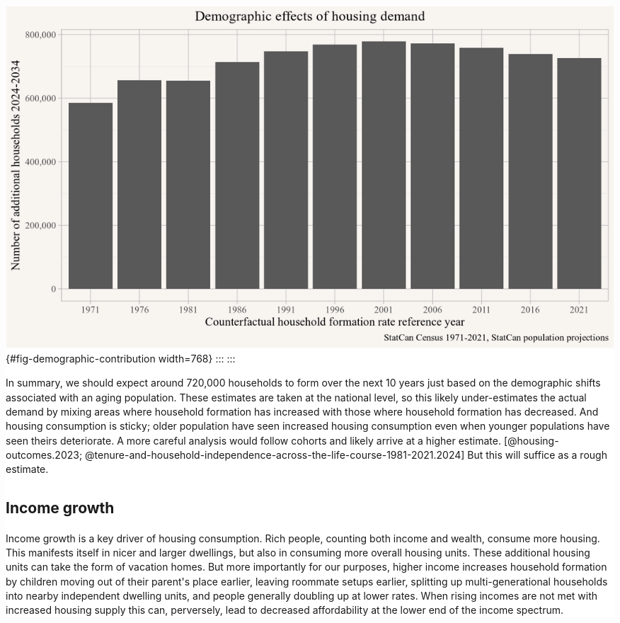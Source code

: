 ![](index_files/figure-html/fig-demographic-contribution-1.png){#fig-demographic-contribution width=768}
:::
:::








In summary, we should expect around 720,000 households to form over the next 10 years just based on the demographic shifts associated with an aging population. These estimates are taken at the national level, so this likely under-estimates the actual demand by mixing areas where household formation has increased with those where household formation has decreased. And housing consumption is sticky; older population have seen increased housing consumption even when younger populations have seen theirs deteriorate. A more careful analysis would follow cohorts and likely arrive at a higher estimate. [@housing-outcomes.2023; @tenure-and-household-independence-across-the-life-course-1981-2021.2024] But this will suffice as a rough estimate.

## Income growth

Income growth is a key driver of housing consumption. Rich people, counting both income and wealth, consume more housing. This manifests itself in nicer and larger dwellings, but also in consuming more overall housing units. These additional housing units can take the form of vacation homes. But more importantly for our purposes, higher income increases household formation by children moving out of their parent's place earlier, leaving roommate setups earlier, splitting up multi-generational households into nearby independent dwelling units, and people generally doubling up at lower rates. When rising incomes are not met with increased housing supply this can, perversely, lead to decreased affordability at the lower end of the income spectrum.


[^1]: This of course does not mean that assumptions can be disconnected from data, rather often this is an iterative process where we check how well our assumptions align with the data and adjust as needed.
[^2]: It might be correct to treat the children this way if all or the vast majority of Canadian-born children living in immigrant households were adopted, but this is clearly an unreasonable assumption.
[^3]: There is an argument to be made to bump that up to 25, given how the census codes children attending post-secondary education often as living with their parents even if they live elsewhere during the regular semester. For reference, in recognition of the complexities of transition to adulthood and independence, the [BC government](https://news.gov.bc.ca/releases/2024CFD0004-000480) now supports children in care to live with foster families up to age 19, and provides further support to transition up to age 27.
[^4]: To be precise, we removed all children under the age of 15, and people under the age of 20 if they lived with parents or other relatives and were not flagged as primary household maintainer.
[^5]: In fact, in the report StatCan does point out that they are making an assumption here and compare of recent immigrants over the past several censuses as a sanity check. But the housing occupancy rates they list show a huge variation in occupancy rates of recent immigrants, with 261 units per 1000 residents in 2001 increasing to 464 in 2021, directly contradicting their assumption, but fitting well with interpretations of many recent migrants from China as homemaking migrants [@lauster2017labor].
[^6]: This is not the total effect of income, but only the portion not explained by couple status and age. There are some caveats in that it's not clear how well these effects can be separated, but in our setup where we treat demographic effects separately and considering this partial effect avoids double-counting. An alternative approach would be to re-structure the estimates to prioritize the total effect of income and then consider the residual impact of age and coupling up on household formation.
[^7]: The NPR and immigration projections are based on current and expected future policy will be based in external input from IRCC, with StatCan likely being reluctant to deviate from IRCC guidance.
[^8]: A surprising number of people in the public immigration discourse who should know better seem to not understand this and think of net NPR growth as similar to growth due to immigration, that latter of which is an I(1) process. These are fundamentally different processes and there is a lot of public confusion and misinformation out there because of this mixup. It of course does not help that people often fail to clearly distinguish in their language between immigration and external in-migration.
[^9]: Cultural norms and preferences for independent living do play a role too, but economic factors dominate. [@mhu.2025]
[^10]: Metro Vancouver blurs this distinction by mislabelling their *household projections* as *dwelling projections* in their growth strategy, adding additional shrinking on top of the other issues in their methods that systematically lead to housing shortages. [@metro-vancouver-planning-regimes.2023]
[^11]: CMHC used to have an estimate of completions for all of Canada which ran slightly higher than the completions it enumerated in the population centres it surveys, for the ballpark estimates in this post we will gloss over this difference.
[^12]: In BC, where in principle we have good housing data maintained and curated by BC Assessment, information on housing quality and size (with exception on information on size of the majority of purpose-built rental units), is in principle available, but in practice locked away from the public so that BC Assessment can sell the data to cover around 3% to 4% of their budget and save the average property owner about 15 cents a month on the BC Assessment property tax bill. We continue to think this is a mistake, and some provinces make this data publicly available, e.g. Nova Scotia, enabling transparent analysis on aspects of the housing stock beyond just the number of dwelling units.
[^13]: As our housing shortage accumulated over the years builders have responded for increased demand for smaller units as people are changing how they trade privacy and space when navigating whether they want to live in their own separate dwelling unit or double up in a potentially larger one with others.
[^14]: Another angle on this is the popular refrain that productivity in the construction sector, typically measured as number of construction workers per newly completed unit of housing, has remained stagnant. This is at least partially due to an increase in the share of construction workers who don't actually work to complete new housing but who renovate old housing, with the overall share of investment into repair construction rising from around 20% in in 60s to well over 40% now.